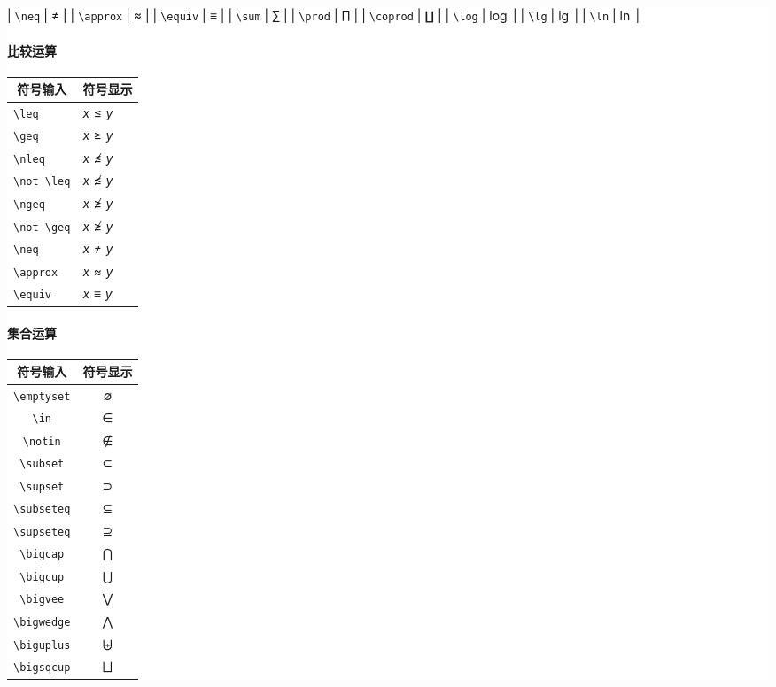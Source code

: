 | `\neq` | $\neq$ |
| `\approx` | $\approx$ |
| `\equiv` | $\equiv$ |
| `\sum` | $\sum$ |
| `\prod` | $\prod$ |
| `\coprod` | $\coprod$ |
| `\log` | $\log$ |
| `\lg` | $\lg$ |
| `\ln` | $\ln$ |


#### 比较运算
| 符号输入 | 符号显示 |
| ---- | ---- |
| `\leq` |  $x \leq y$ |
| `\geq` |  $x \geq y$ |
| `\nleq` |  $x \nleq y$ |
| `\not \leq` | $x \not \leq y$ |
| `\ngeq` | $x \ngeq y$ |
| `\not \geq` | $x \not \geq y$ |
| `\neq` | $x \neq y$ |
| `\approx` | $x \approx y$ |
| `\equiv` | $x \equiv y$ |


#### 集合运算

| 符号输入 | 符号显示 |
| :---: | :---: |
| `\emptyset` | $\emptyset$ |
| `\in` | $\in$ |
| `\notin` | $\notin$ |
| `\subset` | $\subset$ |
| `\supset` | $\supset$ |
| `\subseteq` | $\subseteq$ |
| `\supseteq` | $\supseteq$ |
| `\bigcap` | $\bigcap$ |
| `\bigcup` | $\bigcup$ |
| `\bigvee` | $\bigvee$ |
| `\bigwedge` | $\bigwedge$ |
| `\biguplus` | $\biguplus$ |
| `\bigsqcup` | $\bigsqcup$ |
